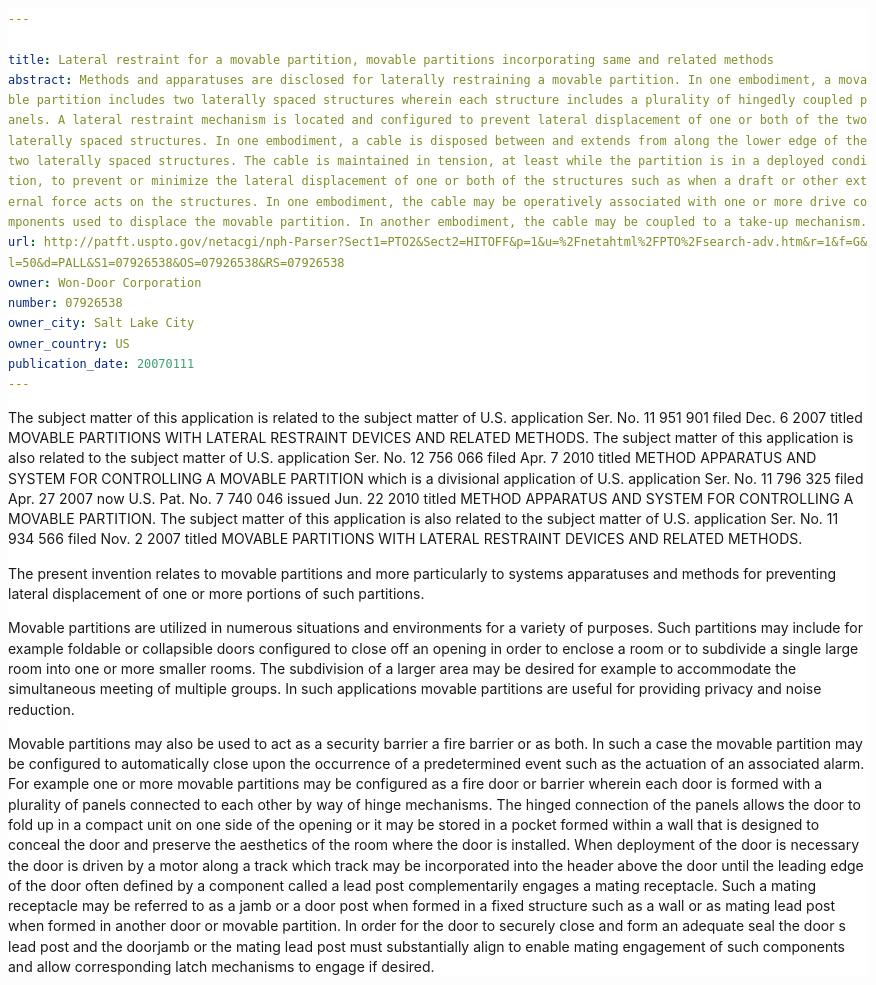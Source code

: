 ```yaml
---

title: Lateral restraint for a movable partition, movable partitions incorporating same and related methods
abstract: Methods and apparatuses are disclosed for laterally restraining a movable partition. In one embodiment, a movable partition includes two laterally spaced structures wherein each structure includes a plurality of hingedly coupled panels. A lateral restraint mechanism is located and configured to prevent lateral displacement of one or both of the two laterally spaced structures. In one embodiment, a cable is disposed between and extends from along the lower edge of the two laterally spaced structures. The cable is maintained in tension, at least while the partition is in a deployed condition, to prevent or minimize the lateral displacement of one or both of the structures such as when a draft or other external force acts on the structures. In one embodiment, the cable may be operatively associated with one or more drive components used to displace the movable partition. In another embodiment, the cable may be coupled to a take-up mechanism.
url: http://patft.uspto.gov/netacgi/nph-Parser?Sect1=PTO2&Sect2=HITOFF&p=1&u=%2Fnetahtml%2FPTO%2Fsearch-adv.htm&r=1&f=G&l=50&d=PALL&S1=07926538&OS=07926538&RS=07926538
owner: Won-Door Corporation
number: 07926538
owner_city: Salt Lake City
owner_country: US
publication_date: 20070111
---
```

The subject matter of this application is related to the subject matter of U.S. application Ser. No. 11 951 901 filed Dec. 6 2007 titled MOVABLE PARTITIONS WITH LATERAL RESTRAINT DEVICES AND RELATED METHODS. The subject matter of this application is also related to the subject matter of U.S. application Ser. No. 12 756 066 filed Apr. 7 2010 titled METHOD APPARATUS AND SYSTEM FOR CONTROLLING A MOVABLE PARTITION which is a divisional application of U.S. application Ser. No. 11 796 325 filed Apr. 27 2007 now U.S. Pat. No. 7 740 046 issued Jun. 22 2010 titled METHOD APPARATUS AND SYSTEM FOR CONTROLLING A MOVABLE PARTITION. The subject matter of this application is also related to the subject matter of U.S. application Ser. No. 11 934 566 filed Nov. 2 2007 titled MOVABLE PARTITIONS WITH LATERAL RESTRAINT DEVICES AND RELATED METHODS. 

The present invention relates to movable partitions and more particularly to systems apparatuses and methods for preventing lateral displacement of one or more portions of such partitions.

Movable partitions are utilized in numerous situations and environments for a variety of purposes. Such partitions may include for example foldable or collapsible doors configured to close off an opening in order to enclose a room or to subdivide a single large room into one or more smaller rooms. The subdivision of a larger area may be desired for example to accommodate the simultaneous meeting of multiple groups. In such applications movable partitions are useful for providing privacy and noise reduction.

Movable partitions may also be used to act as a security barrier a fire barrier or as both. In such a case the movable partition may be configured to automatically close upon the occurrence of a predetermined event such as the actuation of an associated alarm. For example one or more movable partitions may be configured as a fire door or barrier wherein each door is formed with a plurality of panels connected to each other by way of hinge mechanisms. The hinged connection of the panels allows the door to fold up in a compact unit on one side of the opening or it may be stored in a pocket formed within a wall that is designed to conceal the door and preserve the aesthetics of the room where the door is installed. When deployment of the door is necessary the door is driven by a motor along a track which track may be incorporated into the header above the door until the leading edge of the door often defined by a component called a lead post complementarily engages a mating receptacle. Such a mating receptacle may be referred to as a jamb or a door post when formed in a fixed structure such as a wall or as mating lead post when formed in another door or movable partition. In order for the door to securely close and form an adequate seal the door s lead post and the doorjamb or the mating lead post must substantially align to enable mating engagement of such components and allow corresponding latch mechanisms to engage if desired.
